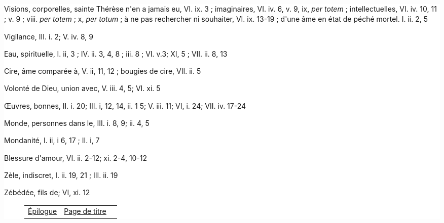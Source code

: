 Visions, corporelles, sainte Thérèse n'en a jamais eu, VI. ix. 3 ; imaginaires, VI. iv. 6, v. 9, ix, _per totem_ ; intellectuelles, VI. iv. 10, 11 ; v. 9 ; viii. _per totem_ ; x, _per totum_ ; à ne pas rechercher ni souhaiter, VI. ix. 13-19 ; d'une âme en état de péché mortel. I. ii. 2, 5

Vigilance, III. i. 2; V. iv. 8, 9

Eau, spirituelle, I. ii, 3 ; IV. ii. 3, 4, 8 ; iii. 8 ; VI. v.3; XI, 5 ; VII. ii. 8, 13

Cire, âme comparée à, V. ii, 11, 12 ; bougies de cire, VII. ii. 5

Volonté de Dieu, union avec, V. iii. 4, 5; VI. xi. 5

Œuvres, bonnes, II. i. 20; III. i, 12, 14, ii. 1 5; V. iii. 11; VI, i. 24; VII. iv. 17-24

Monde, personnes dans le, III. i. 8, 9; ii. 4, 5

Mondanité, I. ii, i 6, 17 ; II. i, 7

Blessure d'amour, VI. ii. 2-12; xi. 2-4, 10-12

Zèle, indiscret, I. ii. 19, 21 ; III. ii. 19

Zébédée, fils de; VI, xi. 12

<figure class="table chapter-navigator">
  <table>
    <tbody>
      <tr>
        <td>
        <a href="/fr/book/Christianity/The_Interior_Castle/Epilogue">
          <span class="mdi mdi-arrow-left-drop-circle"></span><span class="pl-2">Épilogue</span>
        </a>
        </td>
        <td>
        <a href="/fr/book/Christianity/The_Interior_Castle">
          <span class="mdi mdi-book-open-variant"></span><span class="pl-2">Page de titre</span>
        </a>
        </td>
        <td>
        </td>
      </tr>
    </tbody>
  </table>
</figure>
